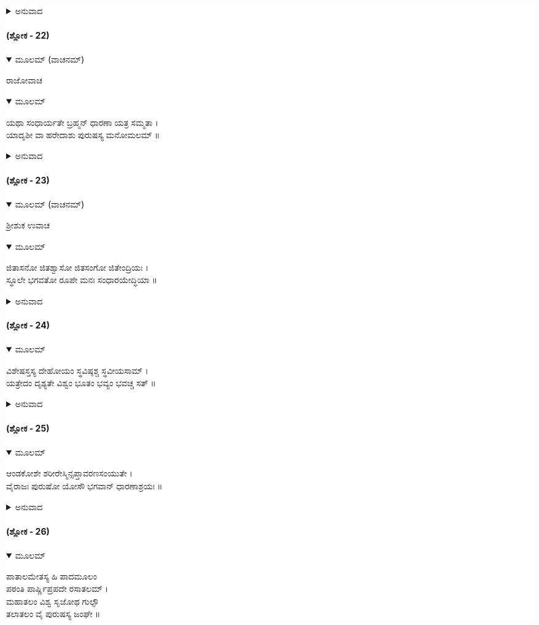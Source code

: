 <details><summary>ಅನುವಾದ</summary></details>

#### (ಶ್ಲೋಕ - 22)


<details open><summary>ಮೂಲಮ್ (ವಾಚನಮ್)</summary>

ರಾಜೋವಾಚ
</details>

<details open><summary>ಮೂಲಮ್</summary>

ಯಥಾ ಸಂಧಾರ್ಯತೇ ಬ್ರಹ್ಮನ್ ಧಾರಣಾ ಯತ್ರ ಸಮ್ಮತಾ ।  
ಯಾದೃಶೀ ವಾ ಹರೇದಾಶು ಪುರುಷಸ್ಯ ಮನೋಮಲಮ್ ॥
</details>

<details><summary>ಅನುವಾದ</summary></details>

#### (ಶ್ಲೋಕ - 23)


<details open><summary>ಮೂಲಮ್ (ವಾಚನಮ್)</summary>

ಶ್ರೀಶುಕ ಉವಾಚ
</details>

<details open><summary>ಮೂಲಮ್</summary>

ಜಿತಾಸನೋ ಜಿತಶ್ವಾಸೋ ಜಿತಸಂಗೋ ಜಿತೇಂದ್ರಿಯಃ ।  
ಸ್ಥೂಲೇ ಭಗವತೋ ರೂಪೇ ಮನಃ ಸಂಧಾರಯೇದ್ಧಿಯಾ ॥
</details>

<details><summary>ಅನುವಾದ</summary></details>

#### (ಶ್ಲೋಕ - 24)


<details open><summary>ಮೂಲಮ್</summary>

ವಿಶೇಷಸ್ತಸ್ಯ ದೇಹೋಯಂ ಸ್ಥವಿಷ್ಠಶ್ಚ ಸ್ಥವೀಯಸಾಮ್ ।  
ಯತ್ರೇದಂ ದೃಶ್ಯತೇ ವಿಶ್ವಂ ಭೂತಂ ಭವ್ಯಂ ಭವಚ್ಚ ಸತ್ ॥
</details>

<details><summary>ಅನುವಾದ</summary></details>

#### (ಶ್ಲೋಕ - 25)


<details open><summary>ಮೂಲಮ್</summary>

ಆಂಡಕೋಶೇ  ಶರೀರೇಸ್ಮಿನ್ಸಪ್ತಾವರಣಸಂಯುತೇ ।  
ವೈರಾಜಃ ಪುರುಷೋ ಯೋಸೌ ಭಗವಾನ್ ಧಾರಣಾಶ್ರಯಃ ॥
</details>

<details><summary>ಅನುವಾದ</summary></details>

#### (ಶ್ಲೋಕ - 26)


<details open><summary>ಮೂಲಮ್</summary>

ಪಾತಾಲಮೇತಸ್ಯ ಹಿ ಪಾದಮೂಲಂ  
ಪಠಂತಿ   ಪಾರ್ಷ್ಣಿಪ್ರಪದೇ  ರಸಾತಲಮ್ ।  
ಮಹಾತಲಂ ವಿಶ್ವ ಸೃಜೋಥ ಗುಲ್ಫೌ  
ತಲಾತಲಂ  ವೈ  ಪುರುಷಸ್ಯ  ಜಂಘೇ ॥
</details>
